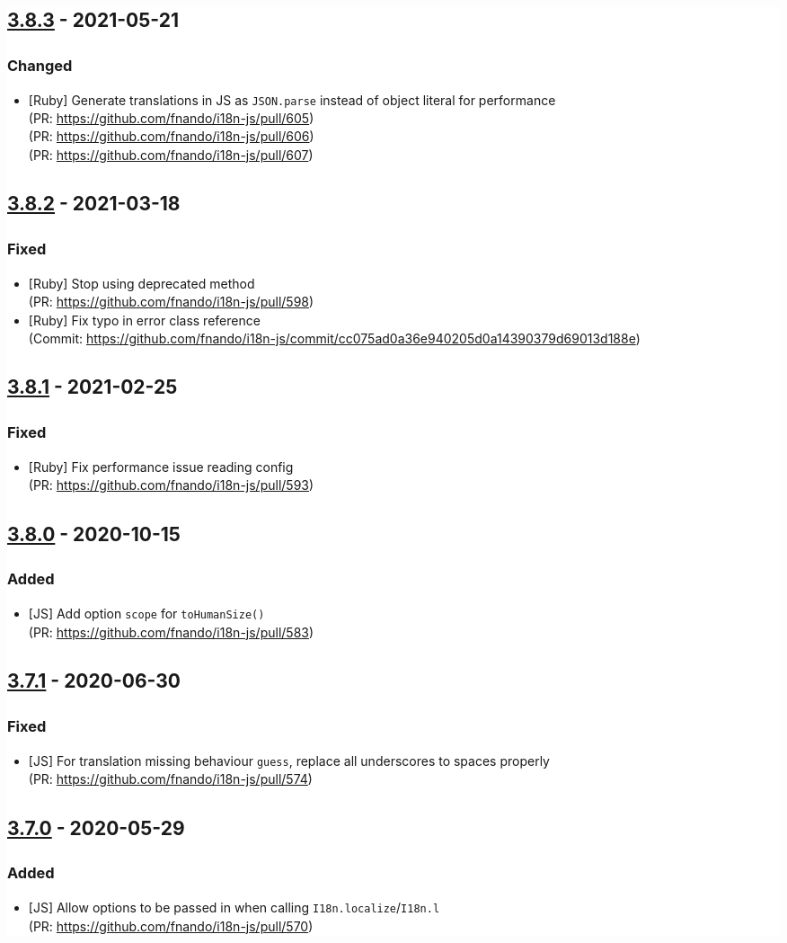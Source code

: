 
## [3.8.3] - 2021-05-21

### Changed

- [Ruby] Generate translations in JS as `JSON.parse` instead of object literal for performance  
  (PR: https://github.com/fnando/i18n-js/pull/605)  
  (PR: https://github.com/fnando/i18n-js/pull/606)  
  (PR: https://github.com/fnando/i18n-js/pull/607)  


## [3.8.2] - 2021-03-18

### Fixed

- [Ruby] Stop using deprecated method  
  (PR: https://github.com/fnando/i18n-js/pull/598)
- [Ruby] Fix typo in error class reference  
  (Commit: https://github.com/fnando/i18n-js/commit/cc075ad0a36e940205d0a14390379d69013d188e)


## [3.8.1] - 2021-02-25

### Fixed

- [Ruby] Fix performance issue reading config  
  (PR: https://github.com/fnando/i18n-js/pull/593)


## [3.8.0] - 2020-10-15

### Added

- [JS] Add option `scope` for `toHumanSize()`  
  (PR: https://github.com/fnando/i18n-js/pull/583)


## [3.7.1] - 2020-06-30

### Fixed

- [JS] For translation missing behaviour `guess`, replace all underscores to spaces properly  
  (PR: https://github.com/fnando/i18n-js/pull/574)


## [3.7.0] - 2020-05-29

### Added

- [JS] Allow options to be passed in when calling `I18n.localize`/`I18n.l`  
  (PR: https://github.com/fnando/i18n-js/pull/570)


[Unreleased]: https://github.com/fnando/i18n-js/compare/v3.9.2...HEAD
[3.9.2]:      https://github.com/fnando/i18n-js/compare/v3.9.1...v3.9.2
[3.9.1]:      https://github.com/fnando/i18n-js/compare/v3.9.0...v3.9.1
[3.9.0]:      https://github.com/fnando/i18n-js/compare/v3.8.4...v3.9.0
[3.8.4]:      https://github.com/fnando/i18n-js/compare/v3.8.3...v3.8.4
[3.8.3]:      https://github.com/fnando/i18n-js/compare/v3.8.2...v3.8.3
[3.8.2]:      https://github.com/fnando/i18n-js/compare/v3.8.1...v3.8.2
[3.8.1]:      https://github.com/fnando/i18n-js/compare/v3.8.0...v3.8.1
[3.8.0]:      https://github.com/fnando/i18n-js/compare/v3.7.1...v3.8.0
[3.7.1]:      https://github.com/fnando/i18n-js/compare/v3.7.0...v3.7.1
[3.7.0]:      https://github.com/fnando/i18n-js/compare/v3.6.0...v3.7.0
[3.6.0]:      https://github.com/fnando/i18n-js/compare/v3.5.1...v3.6.0
[3.5.1]:      https://github.com/fnando/i18n-js/compare/v3.5.0...v3.5.1
[3.5.0]:      https://github.com/fnando/i18n-js/compare/v3.4.2...v3.5.0
[3.4.2]:      https://github.com/fnando/i18n-js/compare/v3.4.1...v3.4.2
[3.4.1]:      https://github.com/fnando/i18n-js/compare/v3.4.0...v3.4.1
[3.4.0]:      https://github.com/fnando/i18n-js/compare/v3.3.0...v3.4.0
[3.3.0]:      https://github.com/fnando/i18n-js/compare/v3.2.3...v3.3.0
[3.2.3]:      https://github.com/fnando/i18n-js/compare/v3.2.2...v3.2.3
[3.2.2]:      https://github.com/fnando/i18n-js/compare/v3.2.1...v3.2.2
[3.2.1]:      https://github.com/fnando/i18n-js/compare/v3.2.0...v3.2.1
[3.2.0]:      https://github.com/fnando/i18n-js/compare/v3.1.0...v3.2.0
[3.1.0]:      https://github.com/fnando/i18n-js/compare/v3.0.11...v3.1.0
[3.0.11]:     https://github.com/fnando/i18n-js/compare/v3.0.10...v3.0.11
[3.0.10]:     https://github.com/fnando/i18n-js/compare/v3.0.9...v3.0.10
[3.0.9]:      https://github.com/fnando/i18n-js/compare/v3.0.8...v3.0.9
[3.0.8]:      https://github.com/fnando/i18n-js/compare/v3.0.7...v3.0.8
[3.0.7]:      https://github.com/fnando/i18n-js/compare/v3.0.6...v3.0.7
[3.0.6]:      https://github.com/fnando/i18n-js/compare/v3.0.5...v3.0.6
[3.0.5]:      https://github.com/fnando/i18n-js/compare/v3.0.4...v3.0.5
[3.0.4]:      https://github.com/fnando/i18n-js/compare/v3.0.3...v3.0.4
[3.0.3]:      https://github.com/fnando/i18n-js/compare/v3.0.2...v3.0.3
[3.0.2]:      https://github.com/fnando/i18n-js/compare/v3.0.1...v3.0.2
[3.0.1]:      https://github.com/fnando/i18n-js/compare/v3.0.0...v3.0.1
[3.0.0]:      https://github.com/fnando/i18n-js/compare/v3.0.0.rc16...v3.0.0
[3.0.0.rc16]: https://github.com/fnando/i18n-js/compare/v3.0.0.rc15...v3.0.0.rc16
[3.0.0.rc15]: https://github.com/fnando/i18n-js/compare/v3.0.0.rc14...v3.0.0.rc15
[3.0.0.rc14]: https://github.com/fnando/i18n-js/compare/v3.0.0.rc13...v3.0.0.rc14
[3.0.0.rc13]: https://github.com/fnando/i18n-js/compare/v3.0.0.rc12...v3.0.0.rc13
[3.0.0.rc12]: https://github.com/fnando/i18n-js/compare/v3.0.0.rc11...v3.0.0.rc12